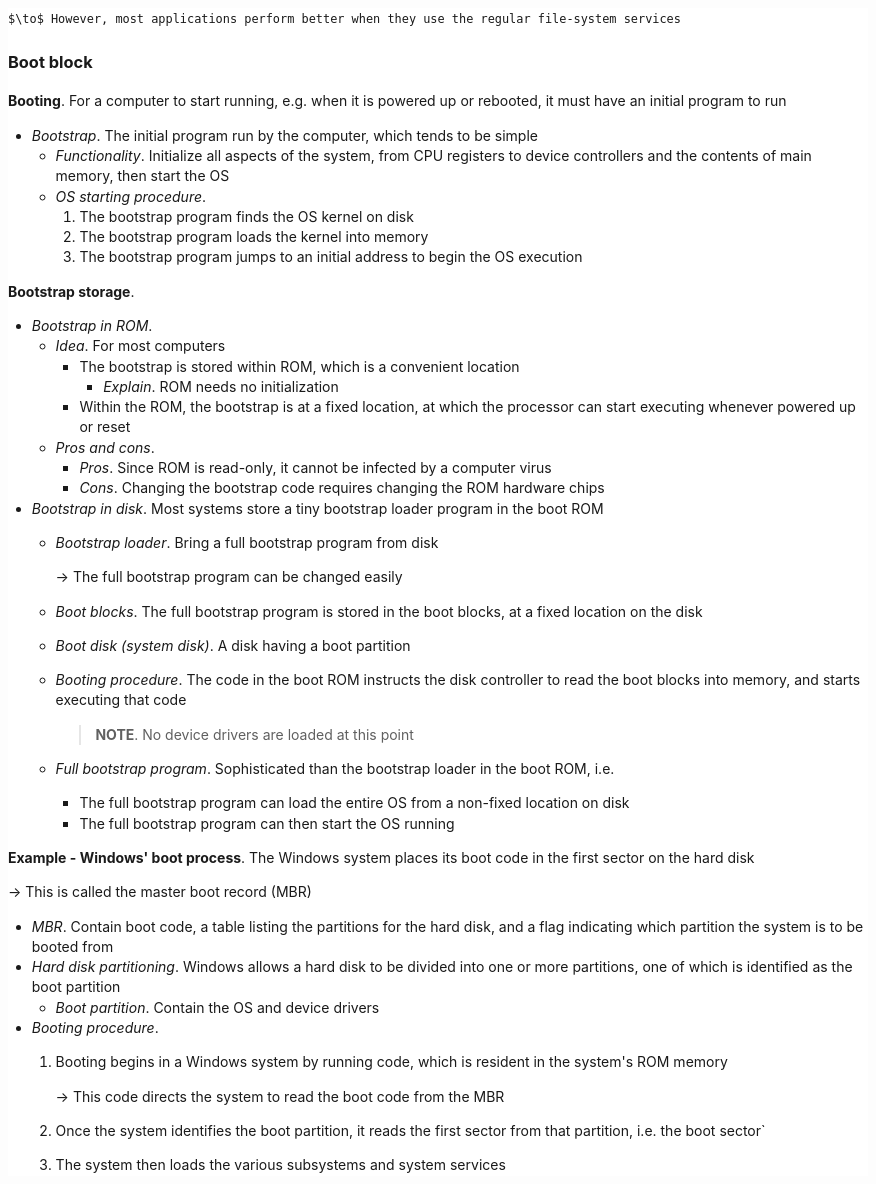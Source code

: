     $\to$ However, most applications perform better when they use the regular file-system services

### Boot block
**Booting**. For a computer to start running, e.g. when it is powered up or rebooted, it must have an initial program to run
* *Bootstrap*. The initial program run by the computer, which tends to be simple
    * *Functionality*. Initialize all aspects of the system, from CPU registers to device controllers and the contents of main memory, then start the OS
    * *OS starting procedure*.
        1. The bootstrap program finds the OS kernel on disk
        2. The bootstrap program loads the kernel into memory
        3. The bootstrap program jumps to an initial address to begin the OS execution

**Bootstrap storage**. 
* *Bootstrap in ROM*. 
    * *Idea*. For most computers
        * The bootstrap is stored within ROM, which is a convenient location
            * *Explain*. ROM needs no initialization
        * Within the ROM, the bootstrap is at a fixed location, at which the processor can start executing whenever powered up or reset
    * *Pros and cons*.
        * *Pros*. Since ROM is read-only, it cannot be infected by a computer virus
        * *Cons*. Changing the bootstrap code requires changing the ROM hardware chips
* *Bootstrap in disk*. Most systems store a tiny bootstrap loader program in the boot ROM
    * *Bootstrap loader*. Bring a full bootstrap program from disk

        $\to$ The full bootstrap program can be changed easily
    * *Boot blocks*. The full bootstrap program is stored in the boot blocks, at a fixed location on the disk
    * *Boot disk (system disk)*. A disk having a boot partition
    * *Booting procedure*. The code in the boot ROM instructs the disk controller to read the boot blocks into memory, and starts executing that code

        >**NOTE**. No device drivers are loaded at this point
        
    * *Full bootstrap program*. Sophisticated than the bootstrap loader in the boot ROM, i.e.
        * The full bootstrap program can load the entire OS from a non-fixed location on disk
        * The full bootstrap program can then start the OS running

**Example - Windows' boot process**. The Windows system places its boot code in the first sector on the hard disk

$\to$ This is called the master boot record (MBR)
* *MBR*. Contain boot code, a table listing the partitions for the hard disk, and a flag indicating which partition the system is to be booted from
* *Hard disk partitioning*. Windows allows a hard disk to be divided into one or more partitions, one of which is identified as the boot partition
    * *Boot partition*. Contain the OS and device drivers
* *Booting procedure*.
    1. Booting begins in a Windows system by running code, which is resident in the system's ROM memory

        $\to$ This code directs the system to read the boot code from the MBR
    2. Once the system identifies the boot partition, it reads the first sector from that partition, i.e. the boot sector`
    3. The system then loads the various subsystems and system services
